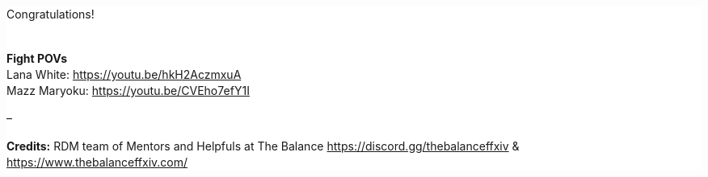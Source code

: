 Congratulations!

 \
**Fight POVs** \
Lana White: <https://youtu.be/hkH2AczmxuA> \
Mazz Maryoku: [https://youtu.be/CVEho7efY1I ](https://youtu.be/CVEho7efY1I)

–

**Credits:** RDM team of Mentors and Helpfuls at The Balance <https://discord.gg/thebalanceffxiv> & <https://www.thebalanceffxiv.com/>